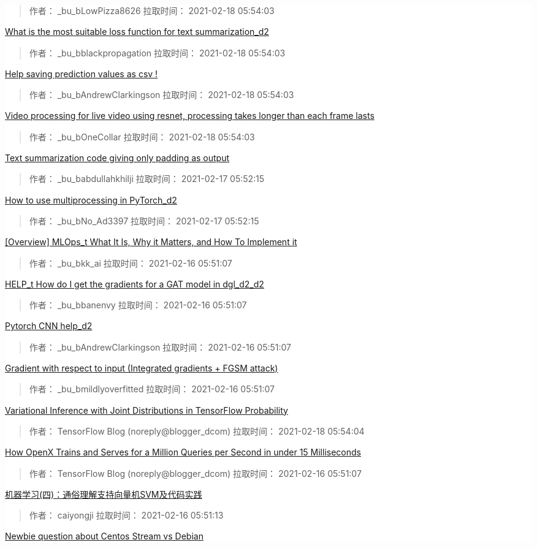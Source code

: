 > 作者： _bu_bLowPizza8626  拉取时间： 2021-02-18 05:54:03

 [What is the most suitable loss function for text summarization_d2](https://www.reddit.com/r/pytorch/comments/llupzn/what_is_the_most_suitable_loss_function_for_text/)

> 作者： _bu_bblackpropagation  拉取时间： 2021-02-18 05:54:03

 [Help saving prediction values as csv !](https://www.reddit.com/r/pytorch/comments/lm2iop/help_saving_prediction_values_as_csv/)

> 作者： _bu_bAndrewClarkingson  拉取时间： 2021-02-18 05:54:03

 [Video processing for live video using resnet, processing takes longer than each frame lasts](https://www.reddit.com/r/pytorch/comments/lm05gk/video_processing_for_live_video_using_resnet/)

> 作者： _bu_bOneCollar  拉取时间： 2021-02-18 05:54:03

 [Text summarization code giving only padding as output](https://www.reddit.com/r/pytorch/comments/ll2hn8/text_summarization_code_giving_only_padding_as/)

> 作者： _bu_babdullahkhilji  拉取时间： 2021-02-17 05:52:15

 [How to use multiprocessing in PyTorch_d2](https://www.reddit.com/r/pytorch/comments/ll4rov/how_to_use_multiprocessing_in_pytorch/)

> 作者： _bu_bNo_Ad3397  拉取时间： 2021-02-17 05:52:15

 [[Overview] MLOps_t What It Is, Why it Matters, and How To Implement it](https://www.reddit.com/r/pytorch/comments/lkh7z1/overview_mlops_what_it_is_why_it_matters_and_how/)

> 作者： _bu_bkk_ai  拉取时间： 2021-02-16 05:51:07

 [HELP_t How do I get the gradients for a GAT model in dgl_d2_d2](https://www.reddit.com/r/pytorch/comments/lkk6gm/help_how_do_i_get_the_gradients_for_a_gat_model/)

> 作者： _bu_bbanenvy  拉取时间： 2021-02-16 05:51:07

 [Pytorch CNN help_d2](https://www.reddit.com/r/pytorch/comments/lkhwl8/pytorch_cnn_help/)

> 作者： _bu_bAndrewClarkingson  拉取时间： 2021-02-16 05:51:07

 [Gradient with respect to input (Integrated gradients + FGSM attack)](https://www.reddit.com/r/pytorch/comments/lkdfmh/gradient_with_respect_to_input_integrated/)

> 作者： _bu_bmildlyoverfitted  拉取时间： 2021-02-16 05:51:07

 [Variational Inference with Joint Distributions in TensorFlow Probability](https://blog.tensorflow.org/2021/02/variational-inference-with-joint-distributions-in-tensorflow-probability.html)

> 作者： TensorFlow Blog (noreply@blogger_dcom)  拉取时间： 2021-02-18 05:54:04

 [How OpenX Trains and Serves for a Million Queries per Second in under 15 Milliseconds](https://blog.tensorflow.org/2021/02/how-openx-trains-and-serves-for-million-queries-per-second.html)

> 作者： TensorFlow Blog (noreply@blogger_dcom)  拉取时间： 2021-02-16 05:51:07

 [机器学习(四)：通俗理解支持向量机SVM及代码实践](https://segmentfault.com/a/1190000039213271)

> 作者： caiyongji  拉取时间： 2021-02-16 05:51:13

 [Newbie question about Centos Stream vs Debian](https://www.reddit.com/r/HPC/comments/lkp8rx/newbie_question_about_centos_stream_vs_debian/)
